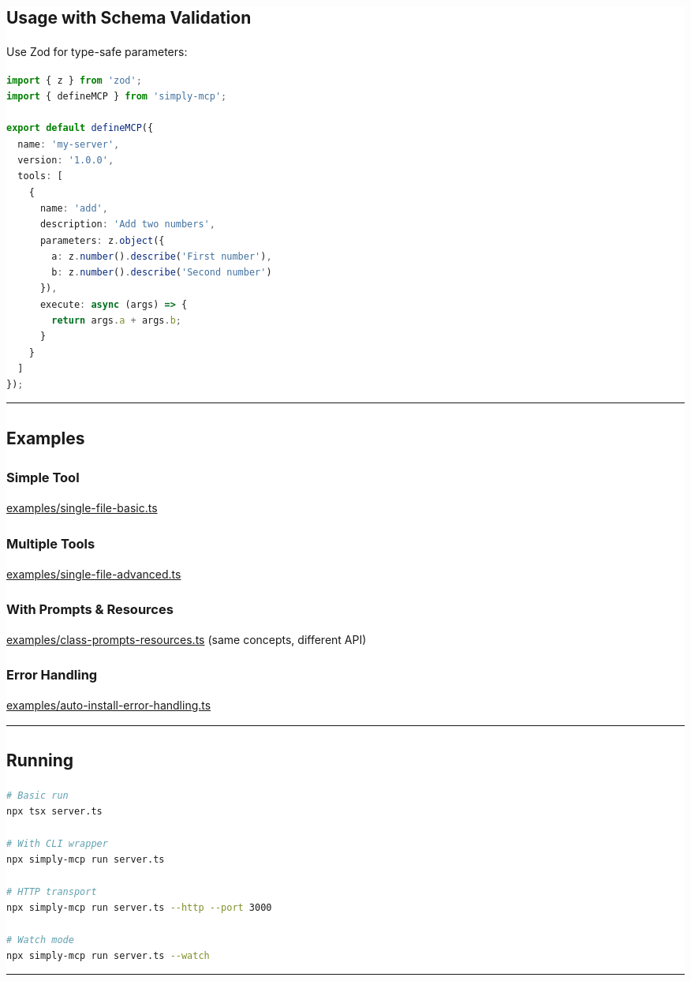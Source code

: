 ## Usage with Schema Validation

Use Zod for type-safe parameters:

```typescript
import { z } from 'zod';
import { defineMCP } from 'simply-mcp';

export default defineMCP({
  name: 'my-server',
  version: '1.0.0',
  tools: [
    {
      name: 'add',
      description: 'Add two numbers',
      parameters: z.object({
        a: z.number().describe('First number'),
        b: z.number().describe('Second number')
      }),
      execute: async (args) => {
        return args.a + args.b;
      }
    }
  ]
});
```

---

## Examples

### Simple Tool
[examples/single-file-basic.ts](../../examples/single-file-basic.ts)

### Multiple Tools
[examples/single-file-advanced.ts](../../examples/single-file-advanced.ts)

### With Prompts & Resources
[examples/class-prompts-resources.ts](../../examples/class-prompts-resources.ts) (same concepts, different API)

### Error Handling
[examples/auto-install-error-handling.ts](../../examples/auto-install-error-handling.ts)

---

## Running

```bash
# Basic run
npx tsx server.ts

# With CLI wrapper
npx simply-mcp run server.ts

# HTTP transport
npx simply-mcp run server.ts --http --port 3000

# Watch mode
npx simply-mcp run server.ts --watch
```

---